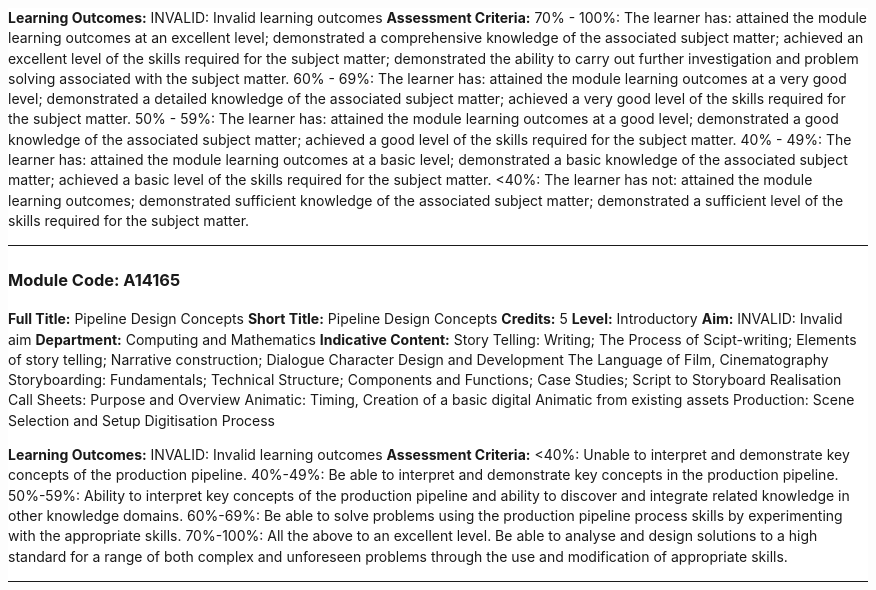 **Learning Outcomes:** INVALID: Invalid learning outcomes
**Assessment Criteria:** 70% - 100%: The learner has: attained the module learning outcomes at an excellent level; demonstrated a comprehensive knowledge of the associated subject matter; achieved an excellent level of the skills required for the subject matter; demonstrated the ability to carry out further investigation and problem solving associated with the subject matter.
60% - 69%: The learner has: attained the module learning outcomes at a very good level; demonstrated a detailed knowledge of the associated subject matter; achieved a very good level of the skills required for the subject matter.
50% - 59%: The learner has: attained the module learning outcomes at a good level; demonstrated a good knowledge of the associated subject matter; achieved a good level of the skills required for the subject matter.
40% - 49%: The learner has: attained the module learning outcomes at a basic level; demonstrated a basic knowledge of the associated subject matter; achieved a basic level of the skills required for the subject matter.
<40%: The learner has not: attained the module learning outcomes; demonstrated sufficient knowledge of the associated subject matter; demonstrated a sufficient level of the skills required for the subject matter.

---

### Module Code: A14165
**Full Title:** Pipeline Design Concepts
**Short Title:** Pipeline Design Concepts
**Credits:** 5
**Level:** Introductory
**Aim:** INVALID: Invalid aim
**Department:** Computing and Mathematics
**Indicative Content:** Story Telling: Writing; The Process of Scipt-writing; Elements of story telling; Narrative construction; Dialogue
Character Design and Development
The Language of Film, Cinematography
Storyboarding: Fundamentals; Technical Structure; Components and Functions; Case Studies; Script to Storyboard Realisation
Call Sheets: Purpose and Overview
Animatic: Timing, Creation of a basic digital Animatic from existing assets
Production: Scene Selection and Setup
Digitisation Process

**Learning Outcomes:** INVALID: Invalid learning outcomes
**Assessment Criteria:** <40%: Unable to interpret and demonstrate key concepts of the production pipeline.
40%-49%: Be able to interpret and demonstrate key concepts in the production pipeline.
50%-59%: Ability to interpret key concepts of the production pipeline and ability to discover and integrate related knowledge in other knowledge domains.
60%-69%: Be able to solve problems using the production pipeline process skills by experimenting with the appropriate skills.
70%-100%: All the above to an excellent level. Be able to analyse and design solutions to a high standard for a range of both complex and unforeseen problems through the use and modification of appropriate skills.

---
